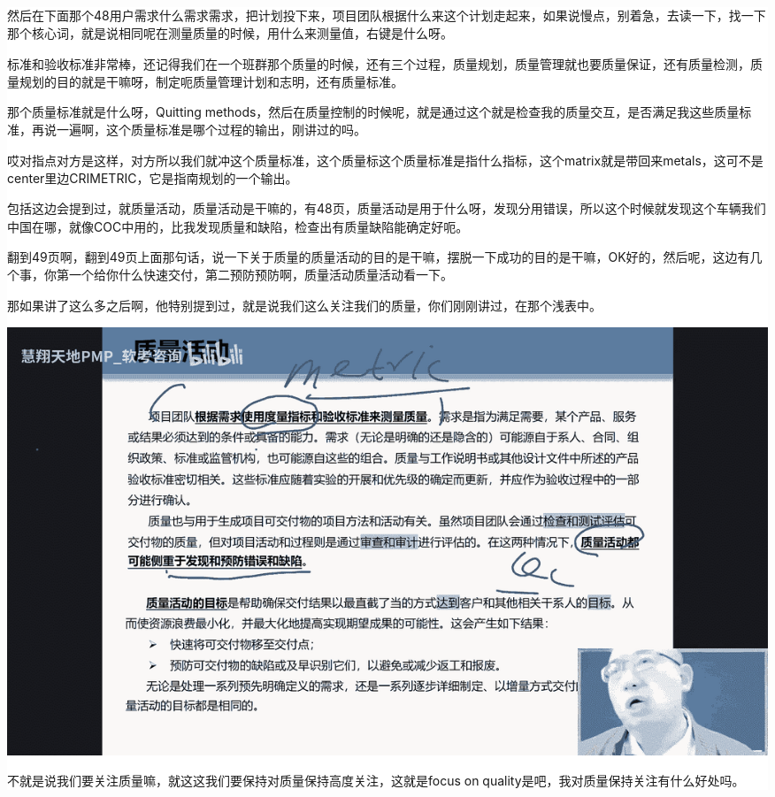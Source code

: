 然后在下面那个48用户需求什么需求需求，把计划投下来，项目团队根据什么来这个计划走起来，如果说慢点，别着急，去读一下，找一下那个核心词，就是说相同呢在测量质量的时候，用什么来测量值，右键是什么呀。

标准和验收标准非常棒，还记得我们在一个班群那个质量的时候，还有三个过程，质量规划，质量管理就也要质量保证，还有质量检测，质量规划的目的就是干嘛呀，制定呃质量管理计划和志明，还有质量标准。

那个质量标准就是什么呀，Quitting methods，然后在质量控制的时候呢，就是通过这个就是检查我的质量交互，是否满足我这些质量标准，再说一遍啊，这个质量标准是哪个过程的输出，刚讲过的吗。

哎对指点对方是这样，对方所以我们就冲这个质量标准，这个质量标这个质量标准是指什么指标，这个matrix就是带回来metals，这可不是center里边CRIMETRIC，它是指南规划的一个输出。

包括这边会提到过，就质量活动，质量活动是干嘛的，有48页，质量活动是用于什么呀，发现分用错误，所以这个时候就发现这个车辆我们中国在哪，就像COC中用的，比我发现质量和缺陷，检查出有质量缺陷能确定好呃。

翻到49页啊，翻到49页上面那句话，说一下关于质量的质量活动的目的是干嘛，摆脱一下成功的目的是干嘛，OK好的，然后呢，这边有几个事，你第一个给你什么快速交付，第二预防预防啊，质量活动质量活动看一下。

那如果讲了这么多之后啊，他特别提到过，就是说我们这么关注我们的质量，你们刚刚讲过，在那个浅表中。

![](img/520a48b78372b6a43e0d5daa3b75917e_73.png)

不就是说我们要关注质量嘛，就这这我们要保持对质量保持高度关注，这就是focus on quality是吧，我对质量保持关注有什么好处吗。


